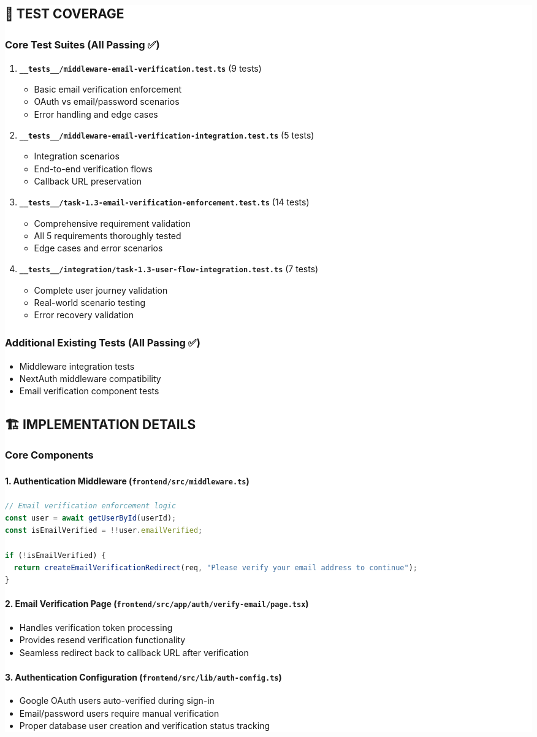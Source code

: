## 🧪 TEST COVERAGE

### Core Test Suites (All Passing ✅)
1. **`__tests__/middleware-email-verification.test.ts`** (9 tests)
   - Basic email verification enforcement
   - OAuth vs email/password scenarios
   - Error handling and edge cases

2. **`__tests__/middleware-email-verification-integration.test.ts`** (5 tests)
   - Integration scenarios
   - End-to-end verification flows
   - Callback URL preservation

3. **`__tests__/task-1.3-email-verification-enforcement.test.ts`** (14 tests)
   - Comprehensive requirement validation
   - All 5 requirements thoroughly tested
   - Edge cases and error scenarios

4. **`__tests__/integration/task-1.3-user-flow-integration.test.ts`** (7 tests)
   - Complete user journey validation
   - Real-world scenario testing
   - Error recovery validation

### Additional Existing Tests (All Passing ✅)
- Middleware integration tests
- NextAuth middleware compatibility
- Email verification component tests

## 🏗️ IMPLEMENTATION DETAILS

### Core Components

#### 1. Authentication Middleware (`frontend/src/middleware.ts`)
```typescript
// Email verification enforcement logic
const user = await getUserById(userId);
const isEmailVerified = !!user.emailVerified;

if (!isEmailVerified) {
  return createEmailVerificationRedirect(req, "Please verify your email address to continue");
}
```

#### 2. Email Verification Page (`frontend/src/app/auth/verify-email/page.tsx`)
- Handles verification token processing
- Provides resend verification functionality
- Seamless redirect back to callback URL after verification

#### 3. Authentication Configuration (`frontend/src/lib/auth-config.ts`)
- Google OAuth users auto-verified during sign-in
- Email/password users require manual verification
- Proper database user creation and verification status tracking
